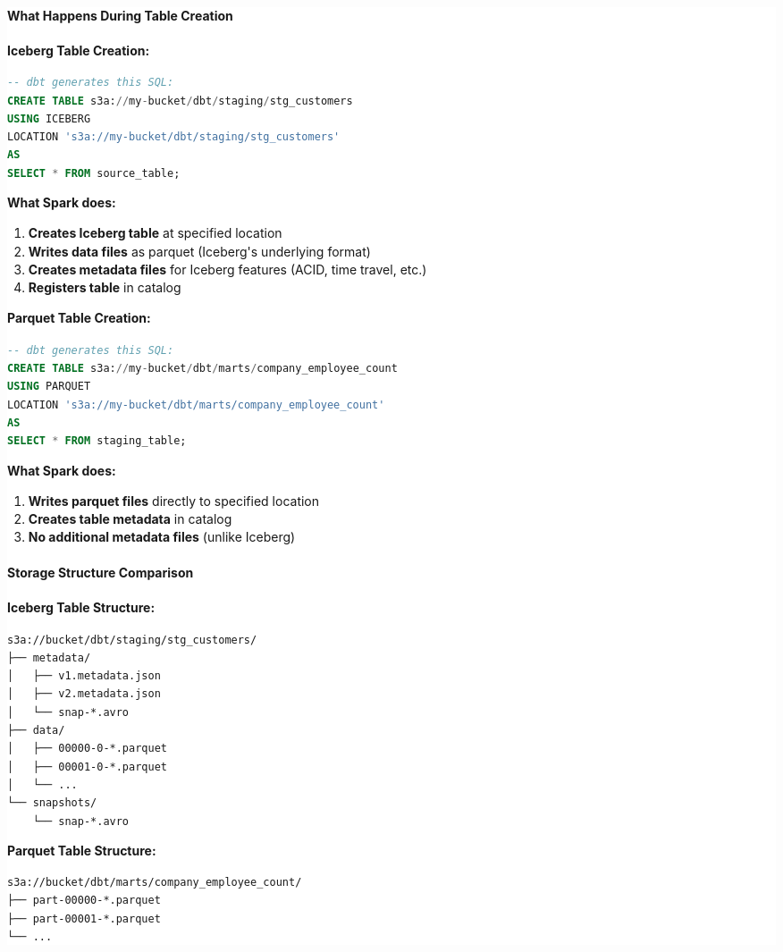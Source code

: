#### **What Happens During Table Creation**

**Iceberg Table Creation:**
```sql
-- dbt generates this SQL:
CREATE TABLE s3a://my-bucket/dbt/staging/stg_customers
USING ICEBERG
LOCATION 's3a://my-bucket/dbt/staging/stg_customers'
AS
SELECT * FROM source_table;
```

**What Spark does:**
1. **Creates Iceberg table** at specified location
2. **Writes data files** as parquet (Iceberg's underlying format)
3. **Creates metadata files** for Iceberg features (ACID, time travel, etc.)
4. **Registers table** in catalog

**Parquet Table Creation:**
```sql
-- dbt generates this SQL:
CREATE TABLE s3a://my-bucket/dbt/marts/company_employee_count
USING PARQUET
LOCATION 's3a://my-bucket/dbt/marts/company_employee_count'
AS
SELECT * FROM staging_table;
```

**What Spark does:**
1. **Writes parquet files** directly to specified location
2. **Creates table metadata** in catalog
3. **No additional metadata files** (unlike Iceberg)

#### **Storage Structure Comparison**

**Iceberg Table Structure:**
```
s3a://bucket/dbt/staging/stg_customers/
├── metadata/
│   ├── v1.metadata.json
│   ├── v2.metadata.json
│   └── snap-*.avro
├── data/
│   ├── 00000-0-*.parquet
│   ├── 00001-0-*.parquet
│   └── ...
└── snapshots/
    └── snap-*.avro
```

**Parquet Table Structure:**
```
s3a://bucket/dbt/marts/company_employee_count/
├── part-00000-*.parquet
├── part-00001-*.parquet
└── ...
```
